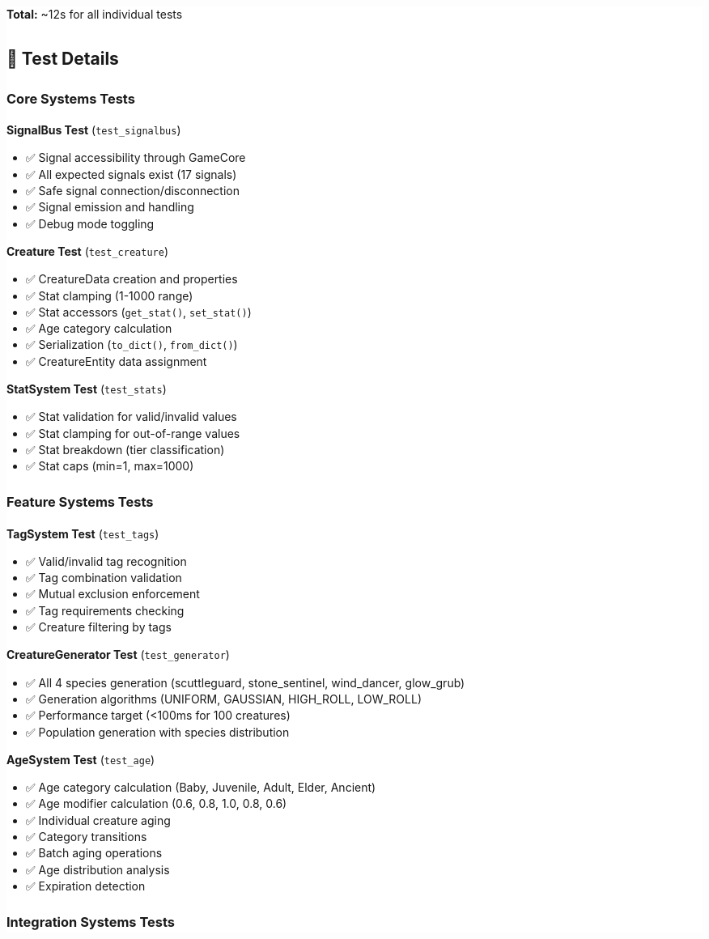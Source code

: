 **Total:** ~12s for all individual tests

## 🧪 Test Details

### Core Systems Tests

**SignalBus Test** (`test_signalbus`)
- ✅ Signal accessibility through GameCore
- ✅ All expected signals exist (17 signals)
- ✅ Safe signal connection/disconnection
- ✅ Signal emission and handling
- ✅ Debug mode toggling

**Creature Test** (`test_creature`)
- ✅ CreatureData creation and properties
- ✅ Stat clamping (1-1000 range)
- ✅ Stat accessors (`get_stat()`, `set_stat()`)
- ✅ Age category calculation
- ✅ Serialization (`to_dict()`, `from_dict()`)
- ✅ CreatureEntity data assignment

**StatSystem Test** (`test_stats`)
- ✅ Stat validation for valid/invalid values
- ✅ Stat clamping for out-of-range values
- ✅ Stat breakdown (tier classification)
- ✅ Stat caps (min=1, max=1000)

### Feature Systems Tests

**TagSystem Test** (`test_tags`)
- ✅ Valid/invalid tag recognition
- ✅ Tag combination validation
- ✅ Mutual exclusion enforcement
- ✅ Tag requirements checking
- ✅ Creature filtering by tags

**CreatureGenerator Test** (`test_generator`)
- ✅ All 4 species generation (scuttleguard, stone_sentinel, wind_dancer, glow_grub)
- ✅ Generation algorithms (UNIFORM, GAUSSIAN, HIGH_ROLL, LOW_ROLL)
- ✅ Performance target (<100ms for 100 creatures)
- ✅ Population generation with species distribution

**AgeSystem Test** (`test_age`)
- ✅ Age category calculation (Baby, Juvenile, Adult, Elder, Ancient)
- ✅ Age modifier calculation (0.6, 0.8, 1.0, 0.8, 0.6)
- ✅ Individual creature aging
- ✅ Category transitions
- ✅ Batch aging operations
- ✅ Age distribution analysis
- ✅ Expiration detection

### Integration Systems Tests
